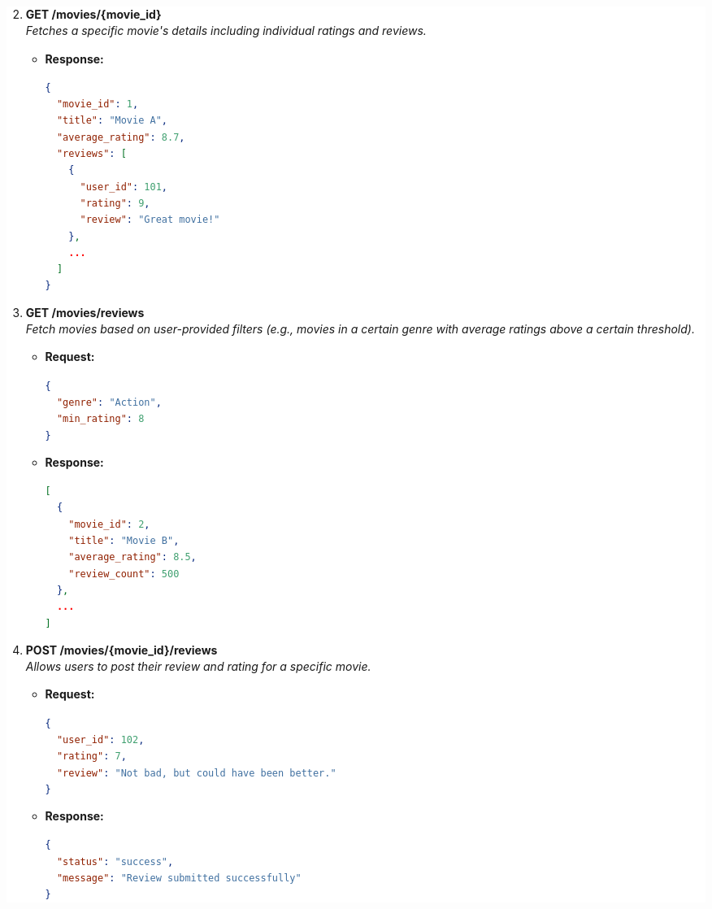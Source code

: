 2. **GET /movies/{movie_id}**  
   *Fetches a specific movie's details including individual ratings and reviews.*
   - **Response:**
     ```json
     {
       "movie_id": 1,
       "title": "Movie A",
       "average_rating": 8.7,
       "reviews": [
         {
           "user_id": 101,
           "rating": 9,
           "review": "Great movie!"
         },
         ...
       ]
     }
     ```

3. **GET /movies/reviews**  
   *Fetch movies based on user-provided filters (e.g., movies in a certain genre with average ratings above a certain threshold).*
   - **Request:**
     ```json
     {
       "genre": "Action",
       "min_rating": 8
     }
     ```
   - **Response:**
     ```json
     [
       {
         "movie_id": 2,
         "title": "Movie B",
         "average_rating": 8.5,
         "review_count": 500
       },
       ...
     ]
     ```

4. **POST /movies/{movie_id}/reviews**  
   *Allows users to post their review and rating for a specific movie.*
   - **Request:**
     ```json
     {
       "user_id": 102,
       "rating": 7,
       "review": "Not bad, but could have been better."
     }
     ```
   - **Response:**
     ```json
     {
       "status": "success",
       "message": "Review submitted successfully"
     }
     ```
